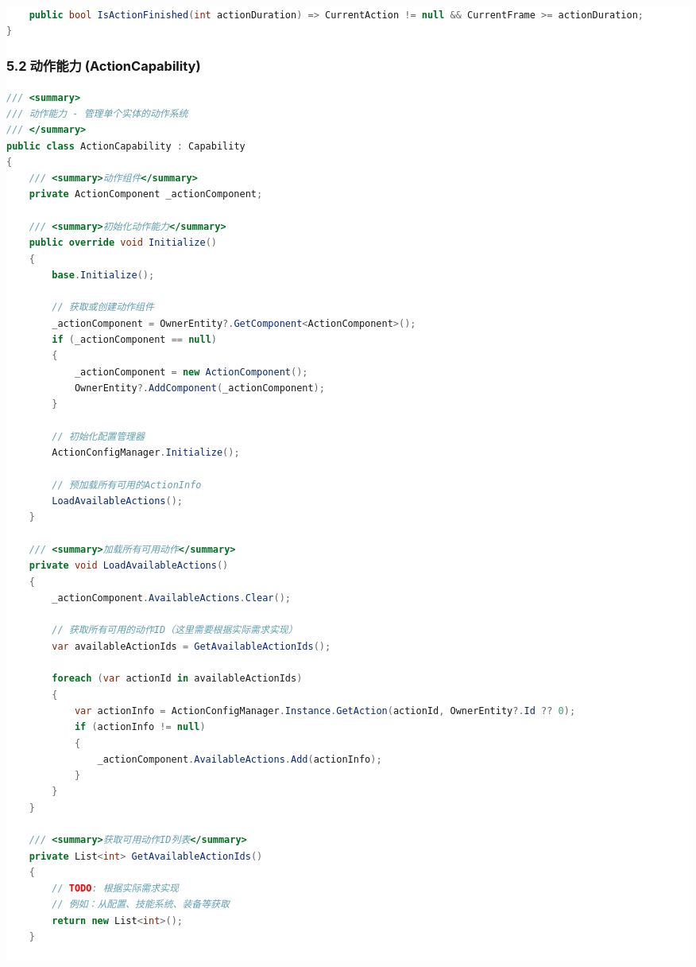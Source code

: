 ```csharp
    public bool IsActionFinished(int actionDuration) => CurrentAction != null && CurrentFrame >= actionDuration;
}
```

### 5.2 动作能力 (ActionCapability)

```csharp
/// <summary>
/// 动作能力 - 管理单个实体的动作系统
/// </summary>
public class ActionCapability : Capability
{
    /// <summary>动作组件</summary>
    private ActionComponent _actionComponent;
    
    /// <summary>初始化动作能力</summary>
    public override void Initialize()
    {
        base.Initialize();
        
        // 获取或创建动作组件
        _actionComponent = OwnerEntity?.GetComponent<ActionComponent>();
        if (_actionComponent == null)
        {
            _actionComponent = new ActionComponent();
            OwnerEntity?.AddComponent(_actionComponent);
        }
        
        // 初始化配置管理器
        ActionConfigManager.Initialize();
        
        // 预加载所有可用的ActionInfo
        LoadAvailableActions();
    }
    
    /// <summary>加载所有可用动作</summary>
    private void LoadAvailableActions()
    {
        _actionComponent.AvailableActions.Clear();
        
        // 获取所有可用的动作ID（这里需要根据实际需求实现）
        var availableActionIds = GetAvailableActionIds();
        
        foreach (var actionId in availableActionIds)
        {
            var actionInfo = ActionConfigManager.Instance.GetAction(actionId, OwnerEntity?.Id ?? 0);
            if (actionInfo != null)
            {
                _actionComponent.AvailableActions.Add(actionInfo);
            }
        }
    }
    
    /// <summary>获取可用动作ID列表</summary>
    private List<int> GetAvailableActionIds()
    {
        // TODO: 根据实际需求实现
        // 例如：从配置、技能系统、装备等获取
        return new List<int>();
    }
    
```